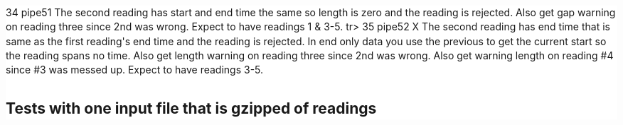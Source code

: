   </tr>
<tr>
   <td>34
   </td>
   <td>pipe51
   </td>
   <td>
   </td>
   <td>
   <td>
   </td>
   </td>
   <td>
   </td>
   <td>
   </td>
   <td>
   </td>
    <td>
   </td>
   <td>The second reading has start and end time the same so length is zero and the reading is rejected. Also get gap warning on reading three since 2nd was wrong. Expect to have readings 1 & 3-5.
   </td>
   </tr>tr>
   <td>35
   </td>
   <td>pipe52
   </td>
   <td>
   </td>
   <td>
   <td>
   </td>
   </td>
   <td>
   </td>
   <td>
   </td>
   <td>
   </td>
    <td>X
   </td>
   <td>The second reading has end time that is same as the first reading's end time and the reading is rejected. In end only data you use the previous to get the current start so the reading spans no time. Also get length warning on reading three since 2nd was wrong. Also get warning length on reading #4 since #3 was messed up. Expect to have readings 3-5.
   </td>
   </tr>
     </table>

## Tests with one input file that is gzipped of readings
